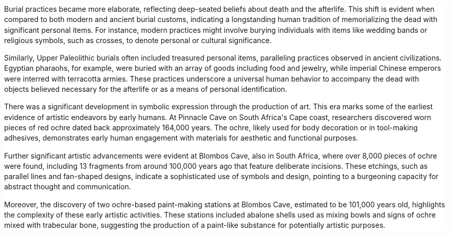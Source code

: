 Burial practices became more elaborate, reflecting deep-seated beliefs about death and the afterlife. This shift is evident when compared to both modern and ancient burial customs, indicating a longstanding human tradition of memorializing the dead with significant personal items. For instance, modern practices might involve burying individuals with items like wedding bands or religious symbols, such as crosses, to denote personal or cultural significance.

Similarly, Upper Paleolithic burials often included treasured personal items, paralleling practices observed in ancient civilizations. Egyptian pharaohs, for example, were buried with an array of goods including food and jewelry, while imperial Chinese emperors were interred with terracotta armies. These practices underscore a universal human behavior to accompany the dead with objects believed necessary for the afterlife or as a means of personal identification.

There was a significant development in symbolic expression through the production of art. This era marks some of the earliest evidence of artistic endeavors by early humans. At Pinnacle Cave on South Africa's Cape coast, researchers discovered worn pieces of red ochre dated back approximately 164,000 years. The ochre, likely used for body decoration or in tool-making adhesives, demonstrates early human engagement with materials for aesthetic and functional purposes.

Further significant artistic advancements were evident at Blombos Cave, also in South Africa, where over 8,000 pieces of ochre were found, including 13 fragments from around 100,000 years ago that feature deliberate incisions. These etchings, such as parallel lines and fan-shaped designs, indicate a sophisticated use of symbols and design, pointing to a burgeoning capacity for abstract thought and communication.

Moreover, the discovery of two ochre-based paint-making stations at Blombos Cave, estimated to be 101,000 years old, highlights the complexity of these early artistic activities. These stations included abalone shells used as mixing bowls and signs of ochre mixed with trabecular bone, suggesting the production of a paint-like substance for potentially artistic purposes.